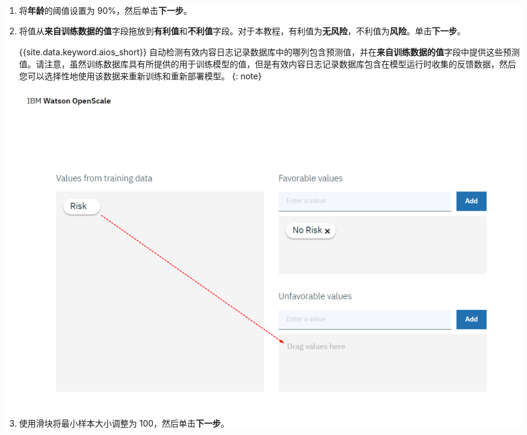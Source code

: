 1.  将**年龄**的阈值设置为 90%，然后单击**下一步**。

1.  将值从**来自训练数据的值**字段拖放到**有利值**和**不利值**字段。对于本教程，有利值为**无风险**，不利值为**风险**。单击**下一步**。

    {{site.data.keyword.aios_short}} 自动检测有效内容日志记录数据库中的哪列包含预测值，并在**来自训练数据的值**字段中提供这些预测值。请注意，虽然训练数据库具有所提供的用于训练模型的值，但是有效内容日志记录数据库包含在模型运行时收集的反馈数据，然后您可以选择性地使用该数据来重新训练和重新部署模型。
    {: note}

    ![正值和负值](images/pos_and_neg2.png)

1.  使用滑块将最小样本大小调整为 100，然后单击**下一步**。
